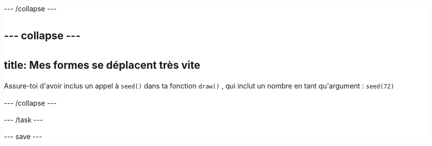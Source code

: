 --- /collapse ---

--- collapse ---
---
title: Mes formes se déplacent très vite
---
Assure-toi d'avoir inclus un appel à `seed()` dans ta fonction `draw()` , qui inclut un nombre en tant qu'argument : `seed(72)`

--- /collapse ---

--- /task ---

--- save ---
